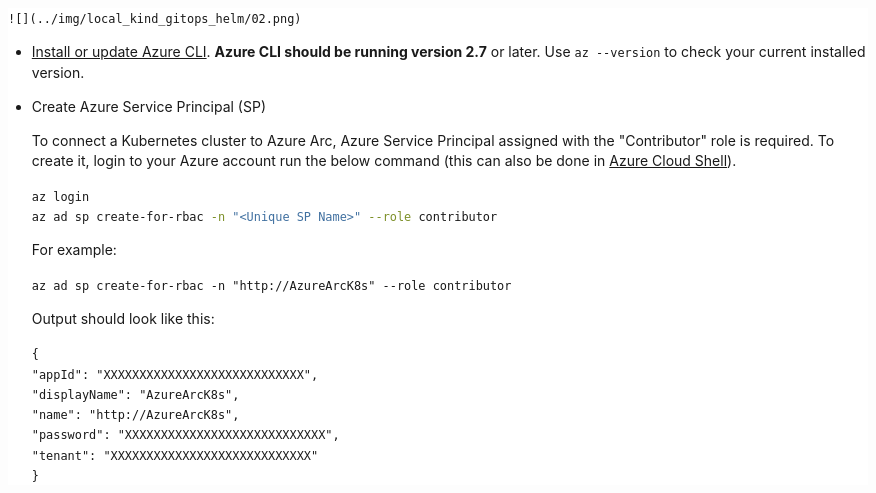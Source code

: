     ![](../img/local_kind_gitops_helm/02.png)

* [Install or update Azure CLI](https://docs.microsoft.com/en-us/cli/azure/install-azure-cli?view=azure-cli-latest). **Azure CLI should be running version 2.7** or later. Use ```az --version``` to check your current installed version.

* Create Azure Service Principal (SP)   

    To connect a Kubernetes cluster to Azure Arc, Azure Service Principal assigned with the "Contributor" role is required. To create it, login to your Azure account run the below command (this can also be done in [Azure Cloud Shell](https://shell.azure.com/)).

    ```bash
    az login
    az ad sp create-for-rbac -n "<Unique SP Name>" --role contributor
    ```

    For example:

    ```az ad sp create-for-rbac -n "http://AzureArcK8s" --role contributor```

    Output should look like this:

    ```
    {
    "appId": "XXXXXXXXXXXXXXXXXXXXXXXXXXXX",
    "displayName": "AzureArcK8s",
    "name": "http://AzureArcK8s",
    "password": "XXXXXXXXXXXXXXXXXXXXXXXXXXXX",
    "tenant": "XXXXXXXXXXXXXXXXXXXXXXXXXXXX"
    }
    ```
    
